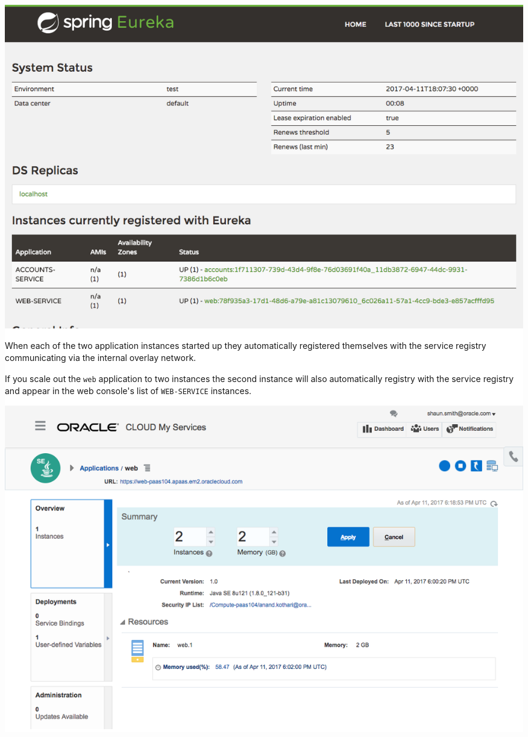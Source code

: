 ![Service Registry](images/registry1.png)

When each of the two application instances started up they automatically registered themselves with the service registry communicating via the internal overlay network.

If you scale out the `web` application to two instances the second instance will also automatically registry with the service registry and appear in the web console's list of `WEB-SERVICE` instances.

![Scale Web Application](images/web-scale.png)
